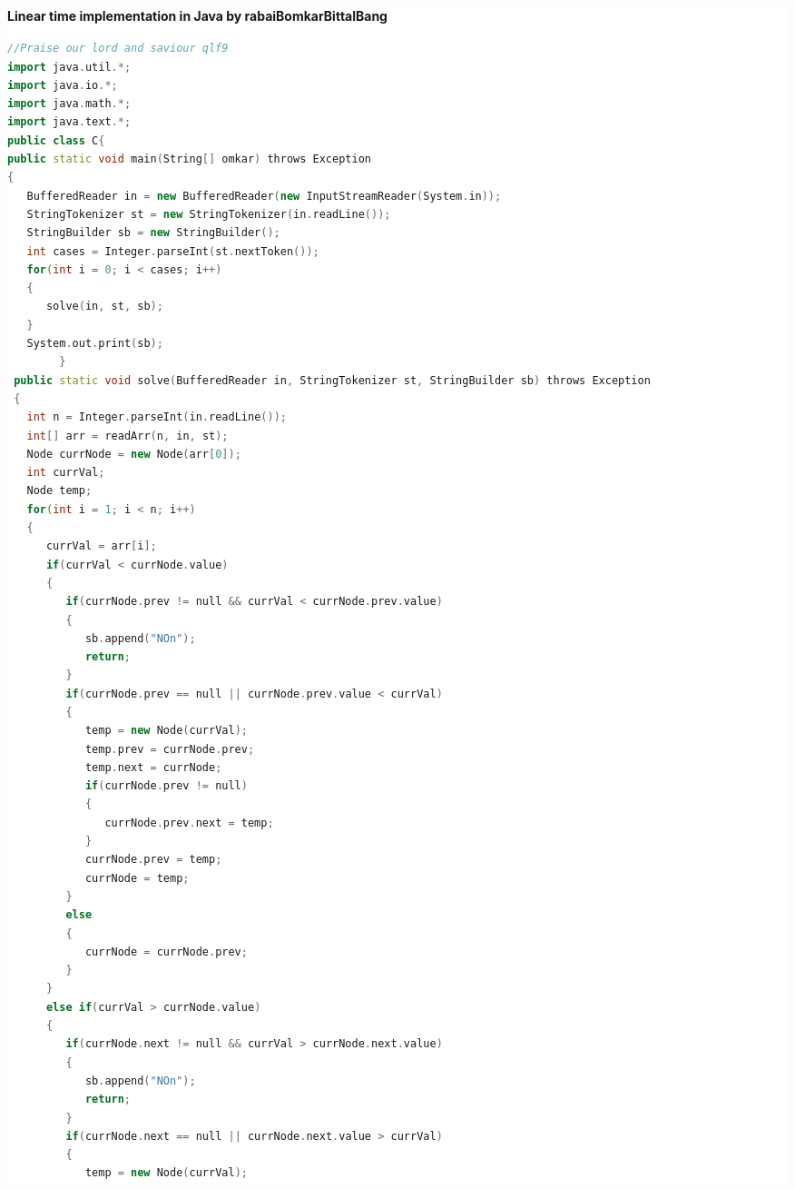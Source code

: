  **Linear time implementation in Java by rabaiBomkarBittalBang**
```cpp
//Praise our lord and saviour qlf9
import java.util.*;
import java.io.*;
import java.math.*;
import java.text.*;
public class C{
public static void main(String[] omkar) throws Exception
{
   BufferedReader in = new BufferedReader(new InputStreamReader(System.in));
   StringTokenizer st = new StringTokenizer(in.readLine());
   StringBuilder sb = new StringBuilder();
   int cases = Integer.parseInt(st.nextToken());
   for(int i = 0; i < cases; i++)
   {
      solve(in, st, sb);
   }  
   System.out.print(sb);
        }
 public static void solve(BufferedReader in, StringTokenizer st, StringBuilder sb) throws Exception
 {
   int n = Integer.parseInt(in.readLine());
   int[] arr = readArr(n, in, st);
   Node currNode = new Node(arr[0]);
   int currVal;
   Node temp;
   for(int i = 1; i < n; i++)
   {
      currVal = arr[i];
      if(currVal < currNode.value)
      {
         if(currNode.prev != null && currVal < currNode.prev.value)
         {
            sb.append("NOn");
            return;
         }
         if(currNode.prev == null || currNode.prev.value < currVal)
         {
            temp = new Node(currVal);
            temp.prev = currNode.prev;
            temp.next = currNode;
            if(currNode.prev != null)
            {
               currNode.prev.next = temp;
            }
            currNode.prev = temp;
            currNode = temp;
         }
         else
         {
            currNode = currNode.prev;
         }
      }
      else if(currVal > currNode.value)
      {
         if(currNode.next != null && currVal > currNode.next.value)
         {
            sb.append("NOn");
            return;
         }
         if(currNode.next == null || currNode.next.value > currVal)
         {
            temp = new Node(currVal);
```